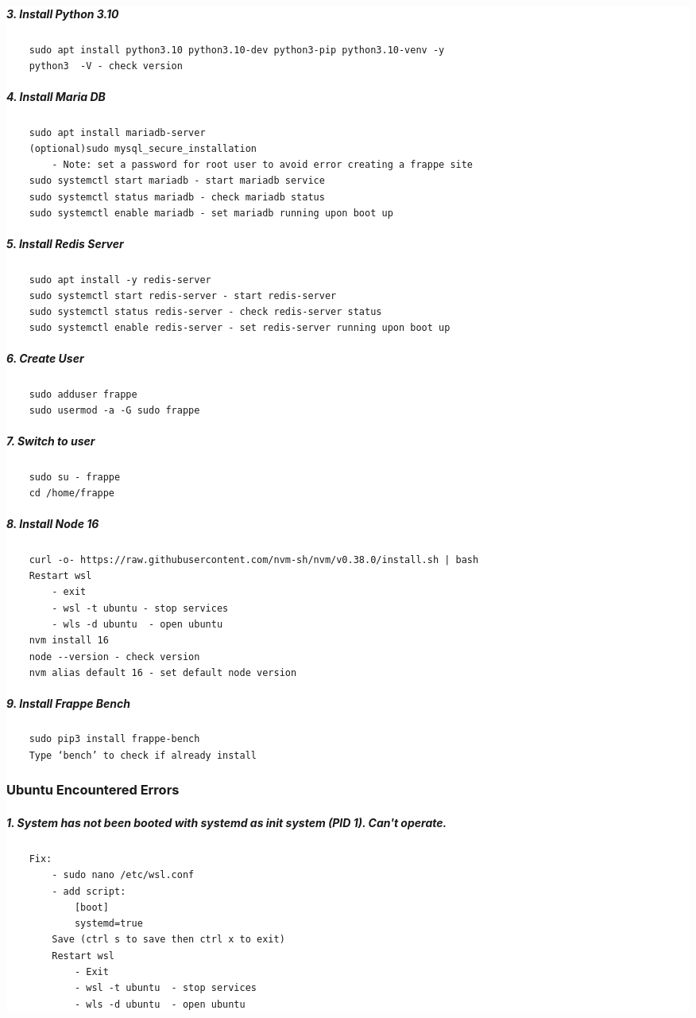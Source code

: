 ##### 3. Install Python 3.10
		sudo apt install python3.10 python3.10-dev python3-pip python3.10-venv -y
		python3  -V - check version

##### 4. Install Maria DB
		sudo apt install mariadb-server
		(optional)sudo mysql_secure_installation 
			- Note: set a password for root user to avoid error creating a frappe site
		sudo systemctl start mariadb - start mariadb service
		sudo systemctl status mariadb - check mariadb status
		sudo systemctl enable mariadb - set mariadb running upon boot up

##### 5. Install Redis Server
		sudo apt install -y redis-server
		sudo systemctl start redis-server - start redis-server
		sudo systemctl status redis-server - check redis-server status
		sudo systemctl enable redis-server - set redis-server running upon boot up

##### 6. Create User
		sudo adduser frappe 
		sudo usermod -a -G sudo frappe

##### 7. Switch to user
		sudo su - frappe
		cd /home/frappe

##### 8. Install Node 16
		curl -o- https://raw.githubusercontent.com/nvm-sh/nvm/v0.38.0/install.sh | bash
		Restart wsl
			- exit
			- wsl -t ubuntu - stop services
			- wls -d ubuntu  - open ubuntu
		nvm install 16
		node --version - check version
		nvm alias default 16 - set default node version

##### 9. Install Frappe Bench
		sudo pip3 install frappe-bench
		Type ‘bench’ to check if already install



### Ubuntu Encountered Errors 
##### 1. System has not been booted with systemd as init system (PID 1). Can't operate.
		Fix:
			- sudo nano /etc/wsl.conf
			- add script:
				[boot]
				systemd=true
			Save (ctrl s to save then ctrl x to exit)
			Restart wsl
				- Exit
				- wsl -t ubuntu  - stop services
				- wls -d ubuntu  - open ubuntu
